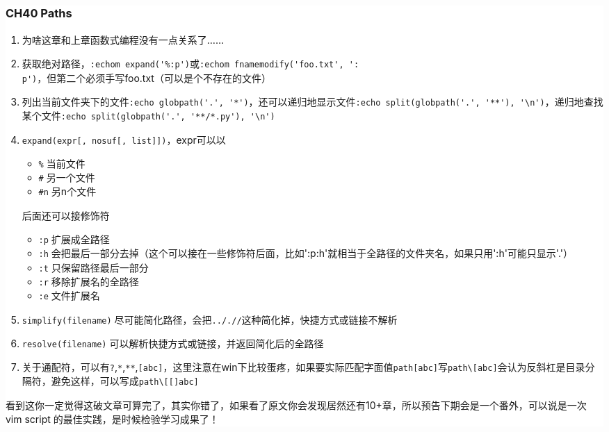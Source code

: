 ### CH40 Paths
1. 为啥这章和上章函数式编程没有一点关系了……
2. 获取绝对路径，`:echom expand('%:p')`或`:echom fnamemodify('foo.txt', ':p')`，但第二个必须手写foo.txt（可以是个不存在的文件）
3. 列出当前文件夹下的文件`:echo globpath('.', '*')`，还可以递归地显示文件`:echo split(globpath('.', '**'), '\n')`，递归地查找某个文件`:echo split(globpath('.', '**/*.py'), '\n')`
4. `expand(expr[, nosuf[, list]])`，expr可以以
    - `%` 当前文件
    - `#` 另一个文件
    - `#n` 另n个文件

    后面还可以接修饰符
    - `:p` 扩展成全路径
    - `:h` 会把最后一部分去掉（这个可以接在一些修饰符后面，比如':p:h'就相当于全路径的文件夹名，如果只用':h'可能只显示'.'）
    - `:t` 只保留路径最后一部分
    - `:r` 移除扩展名的全路径
    - `:e` 文件扩展名
1. `simplify(filename)` 尽可能简化路径，会把`.././/`这种简化掉，快捷方式或链接不解析
2. `resolve(filename)` 可以解析快捷方式或链接，并返回简化后的全路径
3. 关于通配符，可以有`?`,`*`,`**`,`[abc]`，这里注意在win下比较蛋疼，如果要实际匹配字面值`path[abc]`写`path\[abc]`会认为反斜杠是目录分隔符，避免这样，可以写成`path\[[]abc]`

看到这你一定觉得这破文章可算完了，其实你错了，如果看了原文你会发现居然还有10+章，所以预告下期会是一个番外，可以说是一次 vim script 的最佳实践，是时候检验学习成果了！
